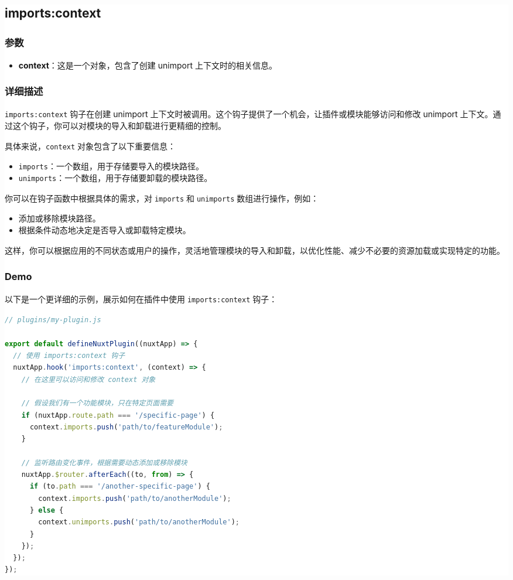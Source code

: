 






## imports:context

### 参数

-   **context**：这是一个对象，包含了创建 unimport 上下文时的相关信息。

### 详细描述

`imports:context` 钩子在创建 unimport 上下文时被调用。这个钩子提供了一个机会，让插件或模块能够访问和修改 unimport 上下文。通过这个钩子，你可以对模块的导入和卸载进行更精细的控制。

具体来说，`context` 对象包含了以下重要信息：

-   `imports`：一个数组，用于存储要导入的模块路径。
-   `unimports`：一个数组，用于存储要卸载的模块路径。

你可以在钩子函数中根据具体的需求，对 `imports` 和 `unimports` 数组进行操作，例如：

-   添加或移除模块路径。
-   根据条件动态地决定是否导入或卸载特定模块。

这样，你可以根据应用的不同状态或用户的操作，灵活地管理模块的导入和卸载，以优化性能、减少不必要的资源加载或实现特定的功能。

### Demo

以下是一个更详细的示例，展示如何在插件中使用 `imports:context` 钩子：

```javascript
// plugins/my-plugin.js

export default defineNuxtPlugin((nuxtApp) => {
  // 使用 imports:context 钩子
  nuxtApp.hook('imports:context', (context) => {
    // 在这里可以访问和修改 context 对象

    // 假设我们有一个功能模块，只在特定页面需要
    if (nuxtApp.route.path === '/specific-page') {
      context.imports.push('path/to/featureModule');
    }

    // 监听路由变化事件，根据需要动态添加或移除模块
    nuxtApp.$router.afterEach((to, from) => {
      if (to.path === '/another-specific-page') {
        context.imports.push('path/to/anotherModule');
      } else {
        context.unimports.push('path/to/anotherModule');
      }
    });
  });
});

```
